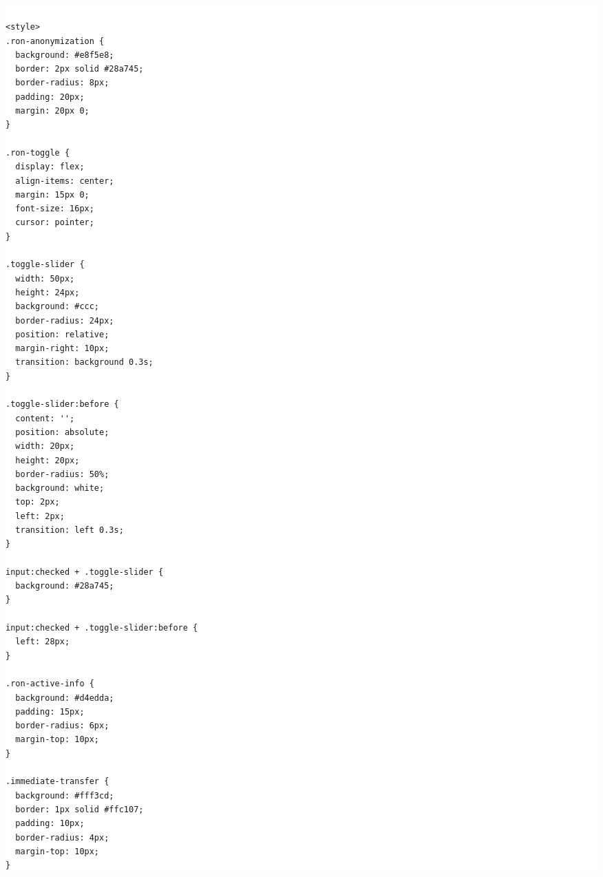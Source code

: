 ```svelte

<style>
.ron-anonymization {
  background: #e8f5e8;
  border: 2px solid #28a745;
  border-radius: 8px;
  padding: 20px;
  margin: 20px 0;
}

.ron-toggle {
  display: flex;
  align-items: center;
  margin: 15px 0;
  font-size: 16px;
  cursor: pointer;
}

.toggle-slider {
  width: 50px;
  height: 24px;
  background: #ccc;
  border-radius: 24px;
  position: relative;
  margin-right: 10px;
  transition: background 0.3s;
}

.toggle-slider:before {
  content: '';
  position: absolute;
  width: 20px;
  height: 20px;
  border-radius: 50%;
  background: white;
  top: 2px;
  left: 2px;
  transition: left 0.3s;
}

input:checked + .toggle-slider {
  background: #28a745;
}

input:checked + .toggle-slider:before {
  left: 28px;
}

.ron-active-info {
  background: #d4edda;
  padding: 15px;
  border-radius: 6px;
  margin-top: 10px;
}

.immediate-transfer {
  background: #fff3cd;
  border: 1px solid #ffc107;
  padding: 10px;
  border-radius: 4px;
  margin-top: 10px;
}

```